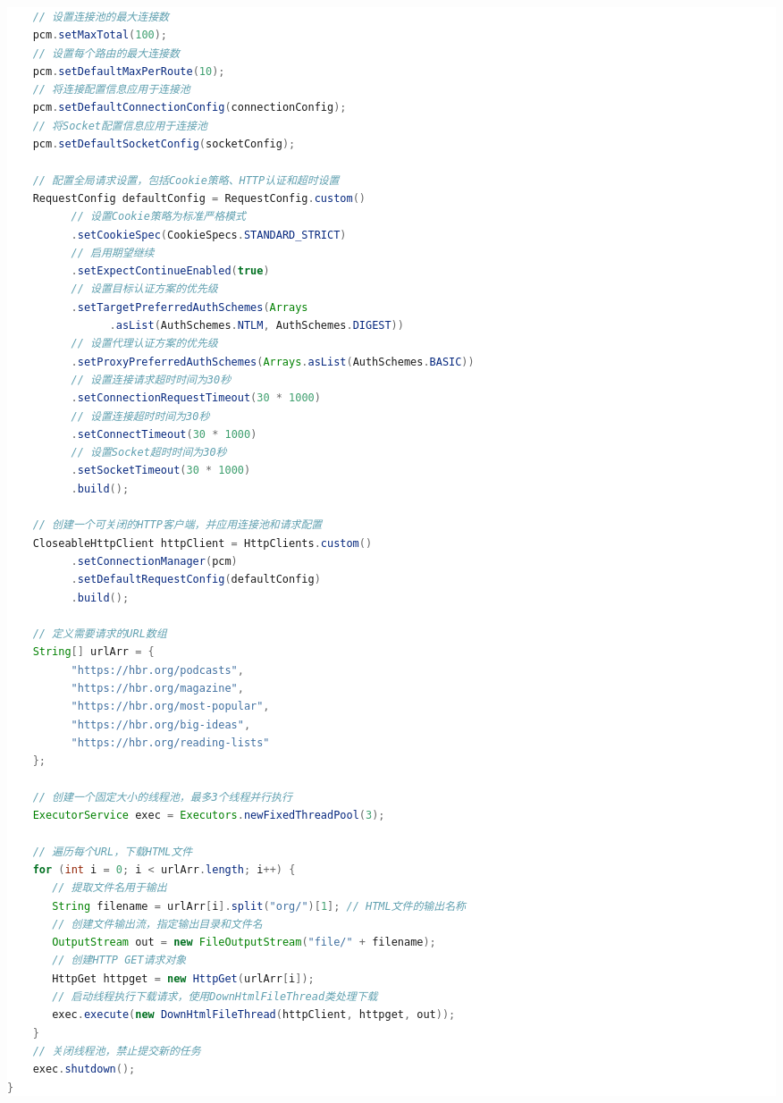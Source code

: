 ```java
    // 设置连接池的最大连接数
    pcm.setMaxTotal(100);
    // 设置每个路由的最大连接数
    pcm.setDefaultMaxPerRoute(10);
    // 将连接配置信息应用于连接池
    pcm.setDefaultConnectionConfig(connectionConfig);
    // 将Socket配置信息应用于连接池
    pcm.setDefaultSocketConfig(socketConfig);
    
    // 配置全局请求设置，包括Cookie策略、HTTP认证和超时设置
    RequestConfig defaultConfig = RequestConfig.custom()
          // 设置Cookie策略为标准严格模式
          .setCookieSpec(CookieSpecs.STANDARD_STRICT)
          // 启用期望继续
          .setExpectContinueEnabled(true)
          // 设置目标认证方案的优先级
          .setTargetPreferredAuthSchemes(Arrays
                .asList(AuthSchemes.NTLM, AuthSchemes.DIGEST))
          // 设置代理认证方案的优先级
          .setProxyPreferredAuthSchemes(Arrays.asList(AuthSchemes.BASIC))
          // 设置连接请求超时时间为30秒
          .setConnectionRequestTimeout(30 * 1000)
          // 设置连接超时时间为30秒
          .setConnectTimeout(30 * 1000)
          // 设置Socket超时时间为30秒
          .setSocketTimeout(30 * 1000)
          .build();
    
    // 创建一个可关闭的HTTP客户端，并应用连接池和请求配置
    CloseableHttpClient httpClient = HttpClients.custom()
          .setConnectionManager(pcm)
          .setDefaultRequestConfig(defaultConfig)
          .build();
    
    // 定义需要请求的URL数组
    String[] urlArr = {
          "https://hbr.org/podcasts",
          "https://hbr.org/magazine",
          "https://hbr.org/most-popular",
          "https://hbr.org/big-ideas",
          "https://hbr.org/reading-lists"
    };
    
    // 创建一个固定大小的线程池，最多3个线程并行执行
    ExecutorService exec = Executors.newFixedThreadPool(3);
    
    // 遍历每个URL，下载HTML文件
    for (int i = 0; i < urlArr.length; i++) {
       // 提取文件名用于输出
       String filename = urlArr[i].split("org/")[1]; // HTML文件的输出名称
       // 创建文件输出流，指定输出目录和文件名
       OutputStream out = new FileOutputStream("file/" + filename);
       // 创建HTTP GET请求对象
       HttpGet httpget = new HttpGet(urlArr[i]);
       // 启动线程执行下载请求，使用DownHtmlFileThread类处理下载
       exec.execute(new DownHtmlFileThread(httpClient, httpget, out));
    }
    // 关闭线程池，禁止提交新的任务
    exec.shutdown();
}

```
